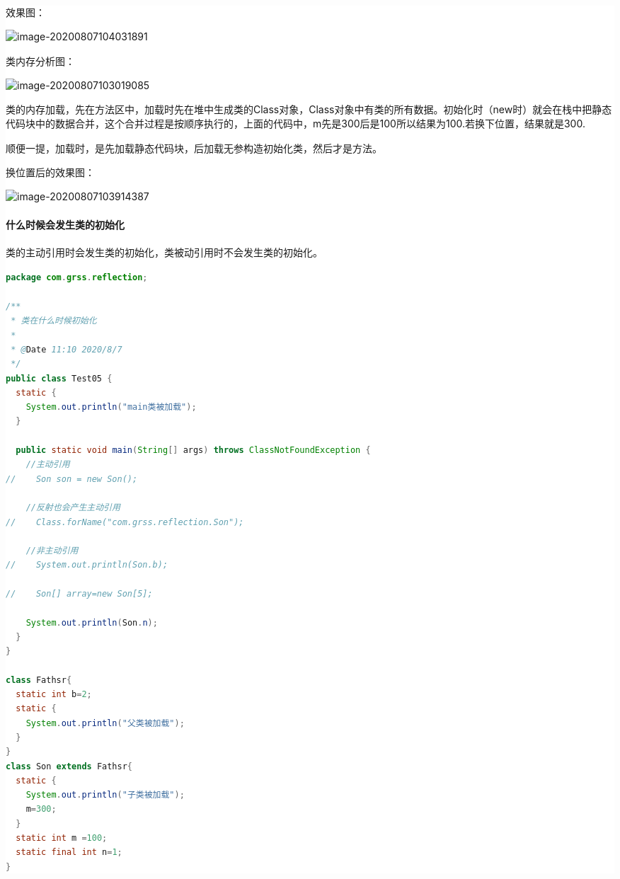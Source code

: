 效果图：

![image-20200807104031891](C:\Users\hp\AppData\Roaming\Typora\typora-user-images\image-20200807104031891.png)

类内存分析图：

![image-20200807103019085](C:\Users\hp\AppData\Roaming\Typora\typora-user-images\image-20200807103019085.png)

类的内存加载，先在方法区中，加载时先在堆中生成类的Class对象，Class对象中有类的所有数据。初始化时（new时）就会在栈中把静态代码块中的数据合并，这个合并过程是按顺序执行的，上面的代码中，m先是300后是100所以结果为100.若换下位置，结果就是300.

顺便一提，加载时，是先加载静态代码块，后加载无参构造初始化类，然后才是方法。

换位置后的效果图：

![image-20200807103914387](C:\Users\hp\AppData\Roaming\Typora\typora-user-images\image-20200807103914387.png)

#### 什么时候会发生类的初始化

类的主动引用时会发生类的初始化，类被动引用时不会发生类的初始化。

```java
package com.grss.reflection;

/**
 * 类在什么时候初始化
 *
 * @Date 11:10 2020/8/7
 */
public class Test05 {
  static {
    System.out.println("main类被加载");
  }

  public static void main(String[] args) throws ClassNotFoundException {
    //主动引用
//    Son son = new Son();

    //反射也会产生主动引用
//    Class.forName("com.grss.reflection.Son");

    //非主动引用
//    System.out.println(Son.b);

//    Son[] array=new Son[5];

    System.out.println(Son.n);
  }
}

class Fathsr{
  static int b=2;
  static {
    System.out.println("父类被加载");
  }
}
class Son extends Fathsr{
  static {
    System.out.println("子类被加载");
    m=300;
  }
  static int m =100;
  static final int n=1;
}
```
